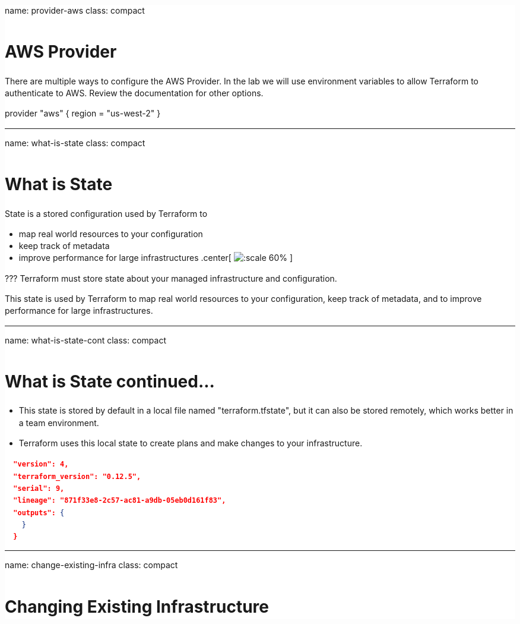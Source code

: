 name: provider-aws
class: compact
# AWS Provider
There are multiple ways to configure the AWS Provider. In the lab we will use environment variables to allow Terraform to authenticate to AWS. Review the documentation for other options.

provider "aws" {
  region     = "us-west-2"
}


---
name: what-is-state
class: compact
# What is State

State is a stored configuration used by Terraform to
 - map real world resources to your configuration
 - keep track of metadata
 - improve performance for large infrastructures
.center[
![:scale 60%](../images/statefile.png)
]

???
Terraform must store state about your managed infrastructure and configuration.

This state is used by Terraform to map real world resources to your configuration, keep track of metadata, and to improve performance for large infrastructures.

---
name: what-is-state-cont
class: compact
# What is State continued...

- This state is stored by default in a local file named "terraform.tfstate", but it can also be stored remotely, which works better in a team environment.

- Terraform uses this local state to create plans and make changes to your infrastructure.

```JSON
  "version": 4,
  "terraform_version": "0.12.5",
  "serial": 9,
  "lineage": "871f33e8-2c57-ac81-a9db-05eb0d161f83",
  "outputs": {
    }
  }
```

---
name: change-existing-infra
class: compact
# Changing Existing Infrastructure
